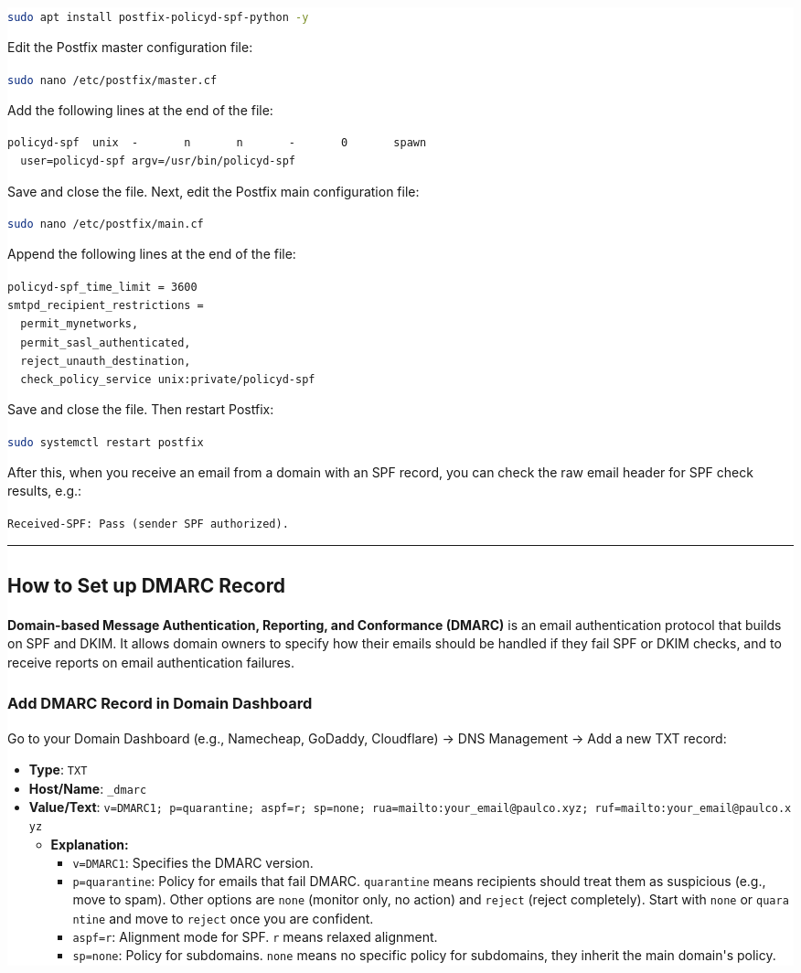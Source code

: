 ```bash
sudo apt install postfix-policyd-spf-python -y
```

Edit the Postfix master configuration file:

```bash
sudo nano /etc/postfix/master.cf
```

Add the following lines at the end of the file:

```
policyd-spf  unix  -       n       n       -       0       spawn
  user=policyd-spf argv=/usr/bin/policyd-spf
```

Save and close the file. Next, edit the Postfix main configuration file:

```bash
sudo nano /etc/postfix/main.cf
```

Append the following lines at the end of the file:

```
policyd-spf_time_limit = 3600
smtpd_recipient_restrictions =
  permit_mynetworks,
  permit_sasl_authenticated,
  reject_unauth_destination,
  check_policy_service unix:private/policyd-spf
```

Save and close the file. Then restart Postfix:

```bash
sudo systemctl restart postfix
```

After this, when you receive an email from a domain with an SPF record, you can check the raw email header for SPF check results, e.g.:

`Received-SPF: Pass (sender SPF authorized).`

-----

## How to Set up DMARC Record

**Domain-based Message Authentication, Reporting, and Conformance (DMARC)** is an email authentication protocol that builds on SPF and DKIM. It allows domain owners to specify how their emails should be handled if they fail SPF or DKIM checks, and to receive reports on email authentication failures.

### Add DMARC Record in Domain Dashboard

Go to your Domain Dashboard (e.g., Namecheap, GoDaddy, Cloudflare) -\> DNS Management -\> Add a new TXT record:

  * **Type**: `TXT`
  * **Host/Name**: `_dmarc`
  * **Value/Text**: `v=DMARC1; p=quarantine; aspf=r; sp=none; rua=mailto:your_email@paulco.xyz; ruf=mailto:your_email@paulco.xyz`
      * **Explanation:**
          * `v=DMARC1`: Specifies the DMARC version.
          * `p=quarantine`: Policy for emails that fail DMARC. `quarantine` means recipients should treat them as suspicious (e.g., move to spam). Other options are `none` (monitor only, no action) and `reject` (reject completely). Start with `none` or `quarantine` and move to `reject` once you are confident.
          * `aspf=r`: Alignment mode for SPF. `r` means relaxed alignment.
          * `sp=none`: Policy for subdomains. `none` means no specific policy for subdomains, they inherit the main domain's policy.